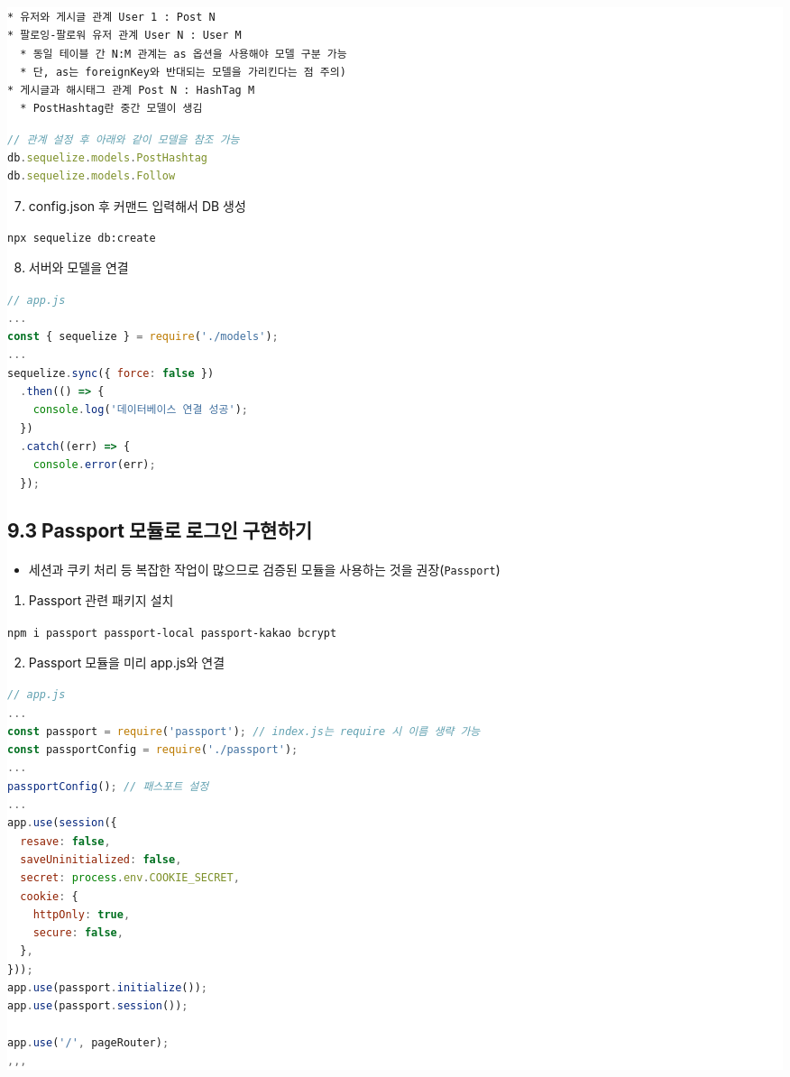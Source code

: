     * 유저와 게시글 관계 User 1 : Post N
    * 팔로잉-팔로워 유저 관계 User N : User M
      * 동일 테이블 간 N:M 관계는 as 옵션을 사용해야 모델 구분 가능
      * 단, as는 foreignKey와 반대되는 모델을 가리킨다는 점 주의)
    * 게시글과 해시태그 관계 Post N : HashTag M
      * PostHashtag란 중간 모델이 생김

```js
// 관계 설정 후 아래와 같이 모델을 참조 가능
db.sequelize.models.PostHashtag
db.sequelize.models.Follow
```

7. config.json 후 커맨드 입력해서 DB 생성

```bash
npx sequelize db:create
```

8. 서버와 모델을 연결

```js
// app.js
...
const { sequelize } = require('./models');
...
sequelize.sync({ force: false })
  .then(() => {
    console.log('데이터베이스 연결 성공');
  })
  .catch((err) => {
    console.error(err);
  });
```

## 9.3 Passport 모듈로 로그인 구현하기

* 세션과 쿠키 처리 등 복잡한 작업이 많으므로 검증된 모듈을 사용하는 것을 권장(`Passport`)

1. Passport 관련 패키지 설치

```bash
npm i passport passport-local passport-kakao bcrypt
```

2. Passport 모듈을 미리 app.js와 연결

```js
// app.js
...
const passport = require('passport'); // index.js는 require 시 이름 생략 가능
const passportConfig = require('./passport');
...
passportConfig(); // 패스포트 설정
...
app.use(session({
  resave: false,
  saveUninitialized: false,
  secret: process.env.COOKIE_SECRET,
  cookie: {
    httpOnly: true,
    secure: false,
  },
}));
app.use(passport.initialize());
app.use(passport.session());

app.use('/', pageRouter);
,,,
```